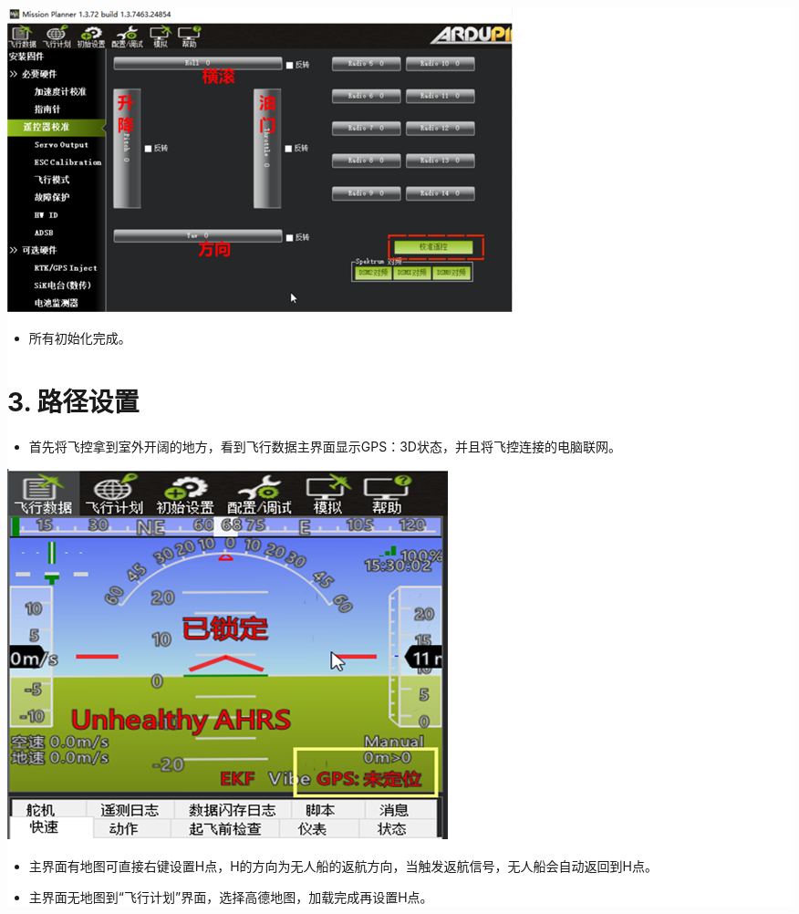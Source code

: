 ![1](/post_img/new12.png "不同通道含义")

- 所有初始化完成。

# 3. 路径设置

- 首先将飞控拿到室外开阔的地方，看到飞行数据主界面显示GPS：3D状态，并且将飞控连接的电脑联网。

![1](/post_img/new13.png "GPS状态")

- 主界面有地图可直接右键设置H点，H的方向为无人船的返航方向，当触发返航信号，无人船会自动返回到H点。

- 主界面无地图到“飞行计划”界面，选择高德地图，加载完成再设置H点。

